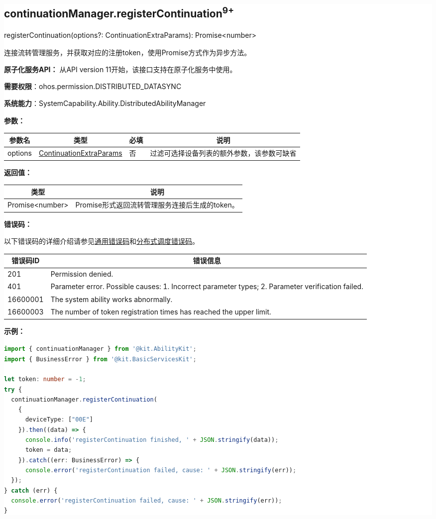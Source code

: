 ## continuationManager.registerContinuation<sup>9+</sup>

registerContinuation(options?: ContinuationExtraParams): Promise\<number>

连接流转管理服务，并获取对应的注册token，使用Promise方式作为异步方法。

**原子化服务API：** 从API version 11开始，该接口支持在原子化服务中使用。

**需要权限**：ohos.permission.DISTRIBUTED_DATASYNC

**系统能力**：SystemCapability.Ability.DistributedAbilityManager

**参数：**

  | 参数名 | 类型 | 必填 | 说明 |
  | -------- | -------- | -------- | -------- |
  | options | [ContinuationExtraParams](js-apis-continuation-continuationExtraParams.md) | 否 | 过滤可选择设备列表的额外参数，该参数可缺省|

**返回值：**

| 类型                        | 说明                 |
| ------------------------- | ------------------ |
| Promise\<number> | Promise形式返回流转管理服务连接后生成的token。 |

**错误码：**

以下错误码的详细介绍请参见[通用错误码](../errorcode-universal.md)和[分布式调度错误码](errorcode-DistributedSchedule.md)。

| 错误码ID | 错误信息 |
| ------- | -------------------------------------------- |
| 201      | Permission denied.|
| 401      | Parameter error. Possible causes: 1. Incorrect parameter types; 2. Parameter verification failed. |
| 16600001 | The system ability works abnormally. |
| 16600003 | The number of token registration times has reached the upper limit. |

**示例：**

  ```ts
  import { continuationManager } from '@kit.AbilityKit';
  import { BusinessError } from '@kit.BasicServicesKit';

  let token: number = -1;
  try {
    continuationManager.registerContinuation(
      {
        deviceType: ["00E"]
      }).then((data) => {
        console.info('registerContinuation finished, ' + JSON.stringify(data));
        token = data;
      }).catch((err: BusinessError) => {
        console.error('registerContinuation failed, cause: ' + JSON.stringify(err));
    });
  } catch (err) {
    console.error('registerContinuation failed, cause: ' + JSON.stringify(err));
  }
  ```
